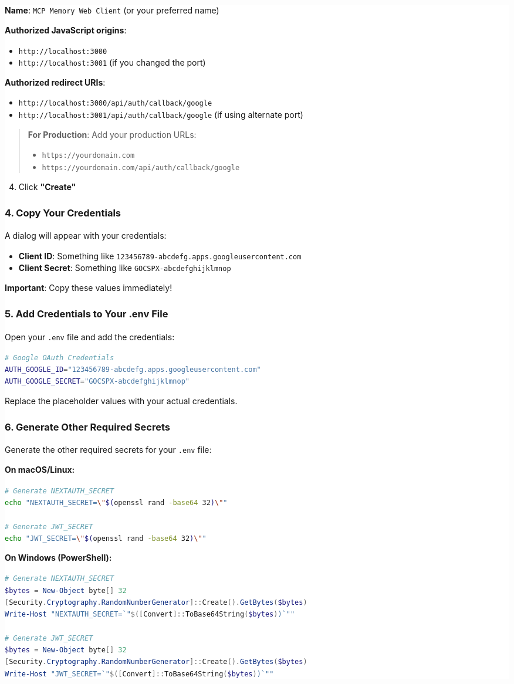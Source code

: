 **Name**: `MCP Memory Web Client` (or your preferred name)

**Authorized JavaScript origins**:
- `http://localhost:3000`
- `http://localhost:3001` (if you changed the port)

**Authorized redirect URIs**:
- `http://localhost:3000/api/auth/callback/google`
- `http://localhost:3001/api/auth/callback/google` (if using alternate port)

> **For Production**: Add your production URLs:
> - `https://yourdomain.com`
> - `https://yourdomain.com/api/auth/callback/google`

4. Click **"Create"**

### 4. Copy Your Credentials

A dialog will appear with your credentials:

- **Client ID**: Something like `123456789-abcdefg.apps.googleusercontent.com`
- **Client Secret**: Something like `GOCSPX-abcdefghijklmnop`

**Important**: Copy these values immediately!

### 5. Add Credentials to Your .env File

Open your `.env` file and add the credentials:

```bash
# Google OAuth Credentials
AUTH_GOOGLE_ID="123456789-abcdefg.apps.googleusercontent.com"
AUTH_GOOGLE_SECRET="GOCSPX-abcdefghijklmnop"
```

Replace the placeholder values with your actual credentials.

### 6. Generate Other Required Secrets

Generate the other required secrets for your `.env` file:

**On macOS/Linux:**
```bash
# Generate NEXTAUTH_SECRET
echo "NEXTAUTH_SECRET=\"$(openssl rand -base64 32)\""

# Generate JWT_SECRET
echo "JWT_SECRET=\"$(openssl rand -base64 32)\""
```

**On Windows (PowerShell):**
```powershell
# Generate NEXTAUTH_SECRET
$bytes = New-Object byte[] 32
[Security.Cryptography.RandomNumberGenerator]::Create().GetBytes($bytes)
Write-Host "NEXTAUTH_SECRET=`"$([Convert]::ToBase64String($bytes))`""

# Generate JWT_SECRET
$bytes = New-Object byte[] 32
[Security.Cryptography.RandomNumberGenerator]::Create().GetBytes($bytes)
Write-Host "JWT_SECRET=`"$([Convert]::ToBase64String($bytes))`""
```
